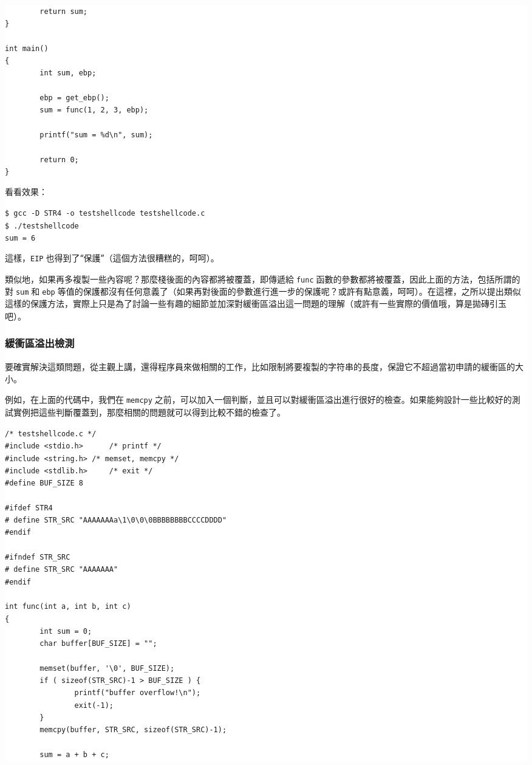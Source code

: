 ```
        return sum;
}

int main()
{
        int sum, ebp;

        ebp = get_ebp();
        sum = func(1, 2, 3, ebp);

        printf("sum = %d\n", sum);

        return 0;
}
```

看看效果：

```
$ gcc -D STR4 -o testshellcode testshellcode.c
$ ./testshellcode
sum = 6
```

這樣，`EIP` 也得到了“保護”（這個方法很糟糕的，呵呵）。

類似地，如果再多複製一些內容呢？那麼棧後面的內容都將被覆蓋，即傳遞給 `func` 函數的參數都將被覆蓋，因此上面的方法，包括所謂的對 `sum` 和 `ebp` 等值的保護都沒有任何意義了（如果再對後面的參數進行進一步的保護呢？或許有點意義，呵呵）。在這裡，之所以提出類似這樣的保護方法，實際上只是為了討論一些有趣的細節並加深對緩衝區溢出這一問題的理解（或許有一些實際的價值哦，算是拋磚引玉吧）。

<span id="toc_14869_27504_16"></span>
### 緩衝區溢出檢測

要確實解決這類問題，從主觀上講，還得程序員來做相關的工作，比如限制將要複製的字符串的長度，保證它不超過當初申請的緩衝區的大小。

例如，在上面的代碼中，我們在 `memcpy` 之前，可以加入一個判斷，並且可以對緩衝區溢出進行很好的檢查。如果能夠設計一些比較好的測試實例把這些判斷覆蓋到，那麼相關的問題就可以得到比較不錯的檢查了。

```
/* testshellcode.c */
#include <stdio.h>      /* printf */
#include <string.h> /* memset, memcpy */
#include <stdlib.h>     /* exit */
#define BUF_SIZE 8

#ifdef STR4
# define STR_SRC "AAAAAAAa\1\0\0\0BBBBBBBBCCCCDDDD"
#endif

#ifndef STR_SRC
# define STR_SRC "AAAAAAA"
#endif

int func(int a, int b, int c)
{
        int sum = 0;
        char buffer[BUF_SIZE] = "";

        memset(buffer, '\0', BUF_SIZE);
        if ( sizeof(STR_SRC)-1 > BUF_SIZE ) {
                printf("buffer overflow!\n");
                exit(-1);
        }
        memcpy(buffer, STR_SRC, sizeof(STR_SRC)-1);

        sum = a + b + c;

```

[100]: 02-chapter7.markdown
